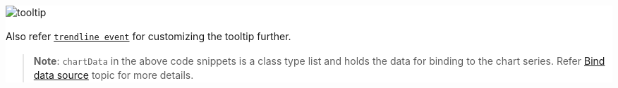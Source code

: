 
![tooltip](images/trendline/tooltip.png)

Also refer [`trendline event`](https://help.syncfusion.com/flutter/cartesian-charts/callbacks#onrenderdetailsupdate-trendline) for customizing the tooltip further.

>**Note**: `chartData` in the above code snippets is a class type list and holds the data for binding to the chart series. Refer [Bind data source](https://help.syncfusion.com/flutter/cartesian-charts/getting-started#bind-data-source) topic for more details.
